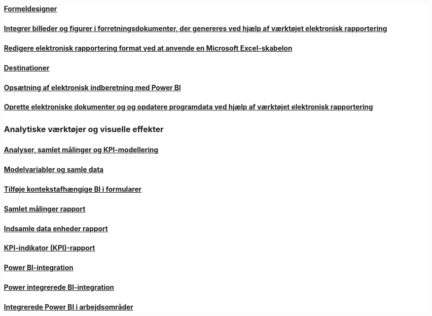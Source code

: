 #### [Formeldesigner](/dynamics365/unified-operations/dev-itpro/analytics/general-electronic-reporting-formula-designer?toc=/dynamics365/unified-operations/supply-chain/toc.json)
#### [Integrer billeder og figurer i forretningsdokumenter, der genereres ved hjælp af værktøjet elektronisk rapportering](/dynamics365/unified-operations/dev-itpro/analytics/electronic-reporting-embed-images-shapes?toc=/dynamics365/unified-operations/supply-chain/toc.json)
#### [Redigere elektronisk rapportering format ved at anvende en Microsoft Excel-skabelon](/dynamics365/unified-operations/dev-itpro/analytics/modify-electronic-reporting-format-reapply-excel-template?toc=/dynamics365/unified-operations/supply-chain/toc.json)
#### [Destinationer](/dynamics365/unified-operations/dev-itpro/analytics/electronic-reporting-destinations?toc=/dynamics365/unified-operations/supply-chain/toc.json)
#### [Opsætning af elektronisk indberetning med Power BI](/dynamics365/unified-operations/dev-itpro/analytics/general-electronic-reporting-report-configuration-get-data-powerbi?toc=/dynamics365/unified-operations/supply-chain/toc.json)
#### [Oprette elektroniske dokumenter og og opdatere programdata ved hjælp af værktøjet elektronisk rapportering](/dynamics365/unified-operations/dev-itpro/analytics/generate-electronic-documents-update-application-data?toc=/dynamics365/unified-operations/supply-chain/toc.json)

### Analytiske værktøjer og visuelle effekter
#### [Analyser, samlet målinger og KPI-modellering](/dynamics365/unified-operations/dev-itpro/analytics/analytics?toc=/dynamics365/unified-operations/supply-chain/toc.json)
#### [Modelvariabler og samle data](/dynamics365/unified-operations/dev-itpro/analytics/model-aggregate-data?toc=/dynamics365/unified-operations/supply-chain/toc.json)
#### [Tilføje kontekstafhængige BI i formularer](/dynamics365/unified-operations/dev-itpro/analytics/add-contextual-bi-forms?toc=/dynamics365/unified-operations/supply-chain/toc.json)
#### [Samlet målinger rapport](/dynamics365/unified-operations/dev-itpro/analytics/aggregate-measurements-report?toc=/dynamics365/unified-operations/supply-chain/toc.json)
#### [Indsamle data enheder rapport](/dynamics365/unified-operations/dev-itpro/analytics/aggregate-data-entities-report?toc=/dynamics365/unified-operations/supply-chain/toc.json)
#### [KPI-indikator (KPI)-rapport](/dynamics365/unified-operations/dev-itpro/analytics/key-performance-indicators-report?toc=/dynamics365/unified-operations/supply-chain/toc.json)
#### [Power BI-integration](/dynamics365/unified-operations/dev-itpro/analytics/power-bi-integration?toc=/dynamics365/unified-operations/supply-chain/toc.json)
#### [Power integrerede BI-integration](/dynamics365/unified-operations/dev-itpro/analytics/power-bi-embedded-integration?toc=/dynamics365/unified-operations/supply-chain/toc.json)
#### [Integrerede Power BI i arbejdsområder](/dynamics365/unified-operations/dev-itpro/analytics/embed-power-bi-workspaces?toc=/dynamics365/unified-operations/supply-chain/toc.json)